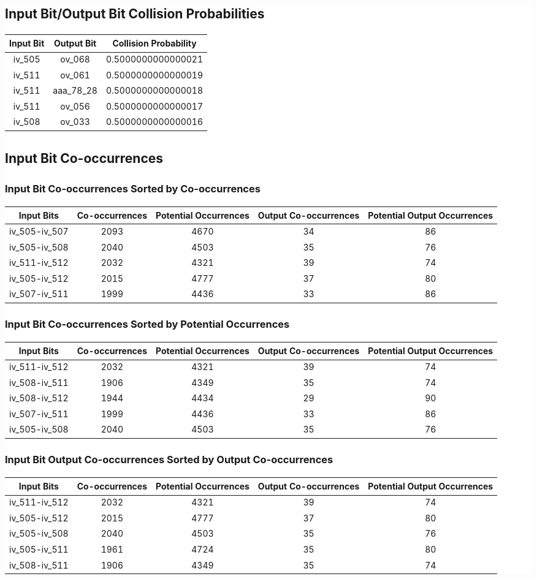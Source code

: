 ## Input Bit/Output Bit Collision Probabilities

| Input Bit | Output Bit | Collision Probability |
|:---------:|:----------:|:---------------------:|
| iv_505 | ov_068 | 0.5000000000000021 |
| iv_511 | ov_061 | 0.5000000000000019 |
| iv_511 | aaa_78_28 | 0.5000000000000018 |
| iv_511 | ov_056 | 0.5000000000000017 |
| iv_508 | ov_033 | 0.5000000000000016 |

## Input Bit Co-occurrences

### Input Bit Co-occurrences Sorted by Co-occurrences

| Input Bits | Co-occurrences | Potential Occurrences | Output Co-occurrences | Potential Output Occurrences |
|:----------:|:--------------:|:---------------------:|:---------------------:|:----------------------------:|
| iv_505-iv_507 | 2093 | 4670 | 34 | 86 |
| iv_505-iv_508 | 2040 | 4503 | 35 | 76 |
| iv_511-iv_512 | 2032 | 4321 | 39 | 74 |
| iv_505-iv_512 | 2015 | 4777 | 37 | 80 |
| iv_507-iv_511 | 1999 | 4436 | 33 | 86 |

### Input Bit Co-occurrences Sorted by Potential Occurrences

| Input Bits | Co-occurrences | Potential Occurrences | Output Co-occurrences | Potential Output Occurrences |
|:----------:|:--------------:|:---------------------:|:---------------------:|:----------------------------:|
| iv_511-iv_512 | 2032 | 4321 | 39 | 74 |
| iv_508-iv_511 | 1906 | 4349 | 35 | 74 |
| iv_508-iv_512 | 1944 | 4434 | 29 | 90 |
| iv_507-iv_511 | 1999 | 4436 | 33 | 86 |
| iv_505-iv_508 | 2040 | 4503 | 35 | 76 |

### Input Bit Output Co-occurrences Sorted by Output Co-occurrences

| Input Bits | Co-occurrences | Potential Occurrences | Output Co-occurrences | Potential Output Occurrences |
|:----------:|:--------------:|:---------------------:|:---------------------:|:----------------------------:|
| iv_511-iv_512 | 2032 | 4321 | 39 | 74 |
| iv_505-iv_512 | 2015 | 4777 | 37 | 80 |
| iv_505-iv_508 | 2040 | 4503 | 35 | 76 |
| iv_505-iv_511 | 1961 | 4724 | 35 | 80 |
| iv_508-iv_511 | 1906 | 4349 | 35 | 74 |
